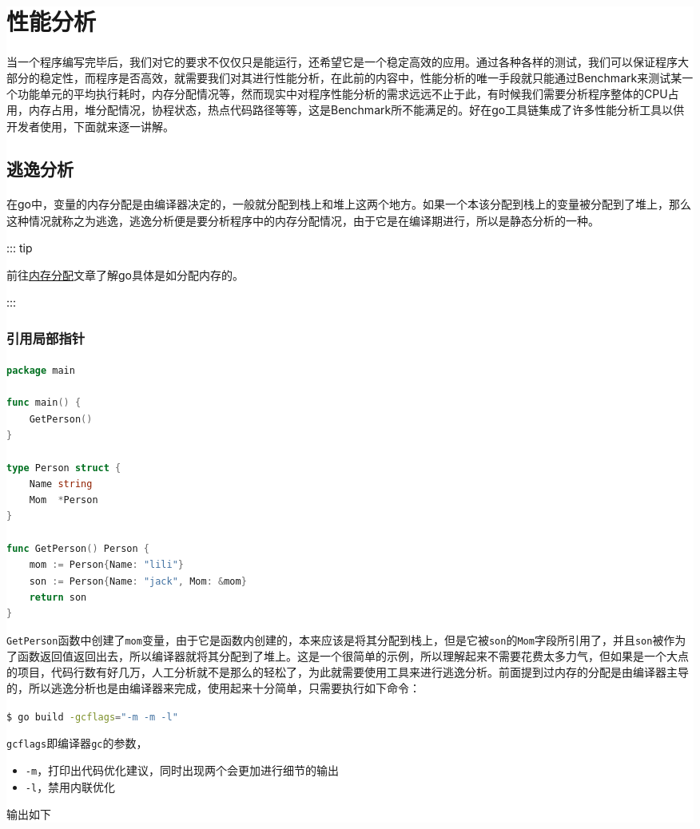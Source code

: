 # 性能分析

当一个程序编写完毕后，我们对它的要求不仅仅只是能运行，还希望它是一个稳定高效的应用。通过各种各样的测试，我们可以保证程序大部分的稳定性，而程序是否高效，就需要我们对其进行性能分析，在此前的内容中，性能分析的唯一手段就只能通过Benchmark来测试某一个功能单元的平均执行耗时，内存分配情况等，然而现实中对程序性能分析的需求远远不止于此，有时候我们需要分析程序整体的CPU占用，内存占用，堆分配情况，协程状态，热点代码路径等等，这是Benchmark所不能满足的。好在go工具链集成了许多性能分析工具以供开发者使用，下面就来逐一讲解。



## 逃逸分析

在go中，变量的内存分配是由编译器决定的，一般就分配到栈上和堆上这两个地方。如果一个本该分配到栈上的变量被分配到了堆上，那么这种情况就称之为逃逸，逃逸分析便是要分析程序中的内存分配情况，由于它是在编译期进行，所以是静态分析的一种。

::: tip

前往[内存分配](src/essential/impl/8.mem.md)文章了解go具体是如分配内存的。

:::



### 引用局部指针

```go
package main

func main() {
	GetPerson()
}

type Person struct {
	Name string
	Mom  *Person
}

func GetPerson() Person {
	mom := Person{Name: "lili"}
	son := Person{Name: "jack", Mom: &mom}
	return son
}
```

`GetPerson`函数中创建了`mom`变量，由于它是函数内创建的，本来应该是将其分配到栈上，但是它被`son`的`Mom`字段所引用了，并且`son`被作为了函数返回值返回出去，所以编译器就将其分配到了堆上。这是一个很简单的示例，所以理解起来不需要花费太多力气，但如果是一个大点的项目，代码行数有好几万，人工分析就不是那么的轻松了，为此就需要使用工具来进行逃逸分析。前面提到过内存的分配是由编译器主导的，所以逃逸分析也是由编译器来完成，使用起来十分简单，只需要执行如下命令：

```bash
$ go build -gcflags="-m -m -l"
```

`gcflags`即编译器`gc`的参数，

- `-m`，打印出代码优化建议，同时出现两个会更加进行细节的输出
- `-l`，禁用内联优化

输出如下
